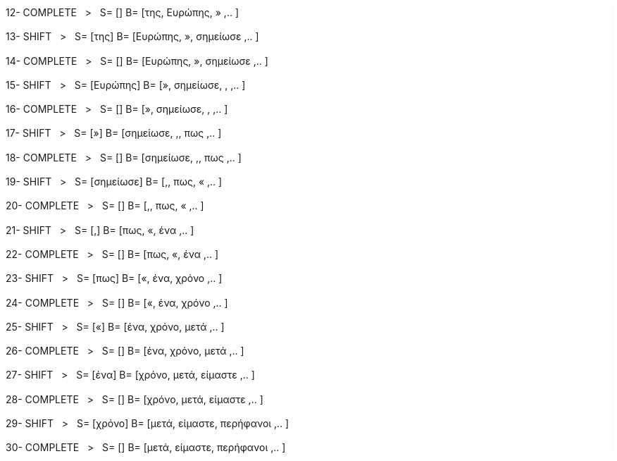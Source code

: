 

12- COMPLETE&nbsp;&nbsp;&nbsp;>&nbsp;&nbsp;&nbsp;S= []   B= [της, Ευρώπης, » ,.. ]



13- SHIFT&nbsp;&nbsp;&nbsp;>&nbsp;&nbsp;&nbsp;S= [της]   B= [Ευρώπης, », σημείωσε ,.. ]



14- COMPLETE&nbsp;&nbsp;&nbsp;>&nbsp;&nbsp;&nbsp;S= []   B= [Ευρώπης, », σημείωσε ,.. ]



15- SHIFT&nbsp;&nbsp;&nbsp;>&nbsp;&nbsp;&nbsp;S= [Ευρώπης]   B= [», σημείωσε, , ,.. ]



16- COMPLETE&nbsp;&nbsp;&nbsp;>&nbsp;&nbsp;&nbsp;S= []   B= [», σημείωσε, , ,.. ]



17- SHIFT&nbsp;&nbsp;&nbsp;>&nbsp;&nbsp;&nbsp;S= [»]   B= [σημείωσε, ,, πως ,.. ]



18- COMPLETE&nbsp;&nbsp;&nbsp;>&nbsp;&nbsp;&nbsp;S= []   B= [σημείωσε, ,, πως ,.. ]



19- SHIFT&nbsp;&nbsp;&nbsp;>&nbsp;&nbsp;&nbsp;S= [σημείωσε]   B= [,, πως, « ,.. ]



20- COMPLETE&nbsp;&nbsp;&nbsp;>&nbsp;&nbsp;&nbsp;S= []   B= [,, πως, « ,.. ]



21- SHIFT&nbsp;&nbsp;&nbsp;>&nbsp;&nbsp;&nbsp;S= [,]   B= [πως, «, ένα ,.. ]



22- COMPLETE&nbsp;&nbsp;&nbsp;>&nbsp;&nbsp;&nbsp;S= []   B= [πως, «, ένα ,.. ]



23- SHIFT&nbsp;&nbsp;&nbsp;>&nbsp;&nbsp;&nbsp;S= [πως]   B= [«, ένα, χρόνο ,.. ]



24- COMPLETE&nbsp;&nbsp;&nbsp;>&nbsp;&nbsp;&nbsp;S= []   B= [«, ένα, χρόνο ,.. ]



25- SHIFT&nbsp;&nbsp;&nbsp;>&nbsp;&nbsp;&nbsp;S= [«]   B= [ένα, χρόνο, μετά ,.. ]



26- COMPLETE&nbsp;&nbsp;&nbsp;>&nbsp;&nbsp;&nbsp;S= []   B= [ένα, χρόνο, μετά ,.. ]



27- SHIFT&nbsp;&nbsp;&nbsp;>&nbsp;&nbsp;&nbsp;S= [ένα]   B= [χρόνο, μετά, είμαστε ,.. ]



28- COMPLETE&nbsp;&nbsp;&nbsp;>&nbsp;&nbsp;&nbsp;S= []   B= [χρόνο, μετά, είμαστε ,.. ]



29- SHIFT&nbsp;&nbsp;&nbsp;>&nbsp;&nbsp;&nbsp;S= [χρόνο]   B= [μετά, είμαστε, περήφανοι ,.. ]



30- COMPLETE&nbsp;&nbsp;&nbsp;>&nbsp;&nbsp;&nbsp;S= []   B= [μετά, είμαστε, περήφανοι ,.. ]


